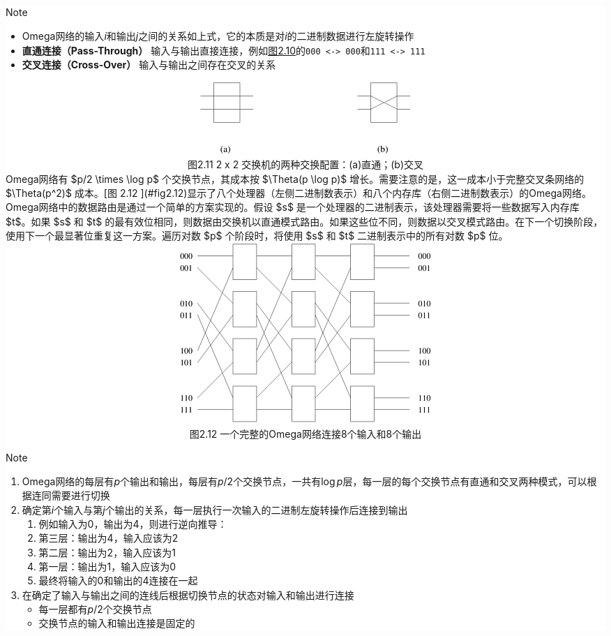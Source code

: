 > [!NOTE]
>
> - Omega网络的输入$i$和输出$j$之间的关系如上式，它的本质是对$i$的二进制数据进行左旋转操作
> - **直通连接（Pass-Through）** 输入与输出直接连接，例如[图2.10](#fig2.10)的`000 <-> 000`和`111 <-> 111`
> - **交叉连接（Cross-Over）** 输入与输出之间存在交叉的关系


<div align="center" id="fig2.11" name="fig2.11">
    <img src="./images/image-20240520175839465.png"/>
    <div>
        图2.11 2 x 2 交换机的两种交换配置：(a)直通；(b)交叉
    </div>
</div>
Omega网络有 $p/2 \times \log p$ 个交换节点，其成本按 $\Theta(p \log p)$ 增长。需要注意的是，这一成本小于完整交叉条网络的 $\Theta(p^2)$ 成本。[图 2.12 ](#fig2.12)显示了八个处理器（左侧二进制数表示）和八个内存库（右侧二进制数表示）的Omega网络。Omega网络中的数据路由是通过一个简单的方案实现的。假设 $s$ 是一个处理器的二进制表示，该处理器需要将一些数据写入内存库 $t$。如果 $s$ 和 $t$ 的最有效位相同，则数据由交换机以直通模式路由。如果这些位不同，则数据以交叉模式路由。在下一个切换阶段，使用下一个最显著位重复这一方案。遍历对数 $p$ 个阶段时，将使用 $s$ 和 $t$ 二进制表示中的所有对数 $p$ 位。

<div align="center" id="fig2.12" name="fig2.12">
    <img src="./images/image-20240520175945275.png"/>
    <div>
        图2.12 一个完整的Omega网络连接8个输入和8个输出
    </div>
</div>

> [!NOTE]
>
> 1. Omega网络的每层有$p$个输出和输出，每层有$p / 2$个交换节点，一共有$\log p$​​层，每一层的每个交换节点有直通和交叉两种模式，可以根据连同需要进行切换
> 2. 确定第$i$个输入与第$j$​个输出的关系，每一层执行一次输入的二进制左旋转操作后连接到输出
>    1. 例如输入为0，输出为4，则进行逆向推导：
>    2. 第三层：输出为4，输入应该为2
>    3. 第二层：输出为2，输入应该为1
>    4. 第一层：输出为1，输入应该为0
>    5. 最终将输入的0和输出的4连接在一起
> 3. 在确定了输入与输出之间的连线后根据切换节点的状态对输入和输出进行连接
>    - 每一层都有$p/2$个交换节点
>    - 交换节点的输入和输出连接是固定的
